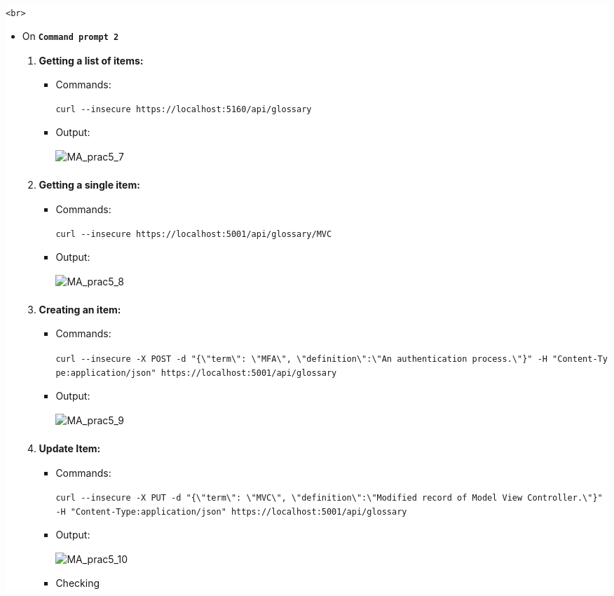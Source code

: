     <br>

- On **`Command prompt 2`**

    1. **Getting a list of items:**
        - Commands: 
            ```console
            curl --insecure https://localhost:5160/api/glossary
            ```

        - Output:

            <img src="https://user-images.githubusercontent.com/88243315/233608526-82529339-9902-48cf-acc6-419405b75538.png" alt="MA_prac5_7" width="800">

    <br>

    2. **Getting a single item:**
        - Commands: 
            ```console
            curl --insecure https://localhost:5001/api/glossary/MVC
            ```

        - Output:

            <img src="https://user-images.githubusercontent.com/88243315/233608529-6db95c25-f934-4e44-ae97-447a26c8461f.png" alt="MA_prac5_8" width="800">

    <br>

    3. **Creating an item:**
        - Commands: 
            ```console
            curl --insecure -X POST -d "{\"term\": \"MFA\", \"definition\":\"An authentication process.\"}" -H "Content-Type:application/json" https://localhost:5001/api/glossary

            ```

        - Output:

            <img src="https://user-images.githubusercontent.com/88243315/233608532-86ea026c-5876-423f-93e7-d2ba57fe8991.png" alt="MA_prac5_9" width="800">

    <br>

    4. **Update Item:**
        - Commands: 
            ```console
            curl --insecure -X PUT -d "{\"term\": \"MVC\", \"definition\":\"Modified record of Model View Controller.\"}" -H "Content-Type:application/json" https://localhost:5001/api/glossary
            ```

        - Output:

            <img src="https://user-images.githubusercontent.com/88243315/233608536-113bb16c-b1ac-420d-9e84-bf5f9bc143b7.png" alt="MA_prac5_10" width="800">

            <br>
        - Checking
            <br>

